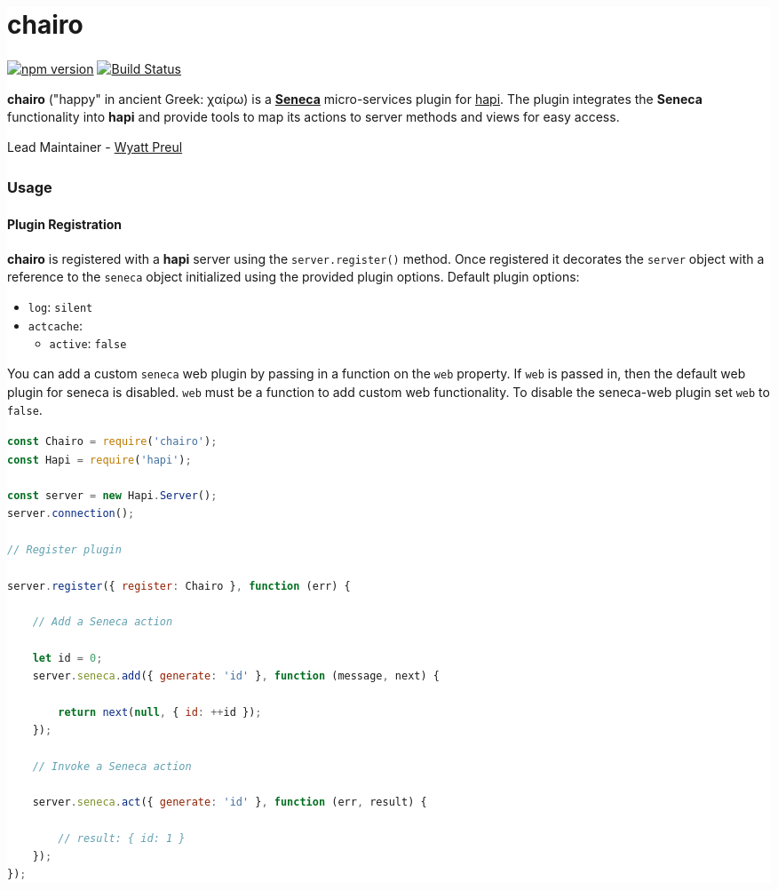 # chairo

[![npm version][npm-badge]][npm-url]
[![Build Status][travis-badge]][travis-url]

**chairo** ("happy" in ancient Greek: χαίρω) is a [**Seneca**](http://senecajs.org/) micro-services plugin
for [hapi](https://github.com/hapijs/hapi). The plugin integrates the **Seneca** functionality into
**hapi** and provide tools to map its actions to server methods and views for easy access.

Lead Maintainer - [Wyatt Preul](https://github.com/geek)

### Usage

#### Plugin Registration

**chairo** is registered with a **hapi** server using the `server.register()` method. Once
registered it decorates the `server` object with a reference to the `seneca` object initialized
using the provided plugin options. Default plugin options:

 * `log`: `silent`
 * `actcache`:
     * `active`: `false`

You can add a custom `seneca` web plugin by passing in a function on the `web`
property.  If `web` is passed in, then the default web plugin for seneca is
disabled.  `web` must be a function to add custom web functionality.  To disable
the seneca-web plugin set `web` to `false`.


```js
const Chairo = require('chairo');
const Hapi = require('hapi');

const server = new Hapi.Server();
server.connection();

// Register plugin

server.register({ register: Chairo }, function (err) {

	// Add a Seneca action

    let id = 0;
    server.seneca.add({ generate: 'id' }, function (message, next) {

        return next(null, { id: ++id });
    });

	// Invoke a Seneca action

    server.seneca.act({ generate: 'id' }, function (err, result) {

        // result: { id: 1 }
    });
});
```


[npm-badge]: https://badge.fury.io/js/chairo.svg
[npm-url]: https://badge.fury.io/js/chairo
[travis-badge]: https://api.travis-ci.org/hapijs/chairo.svg
[travis-url]: https://travis-ci.org/hapijs/chairo